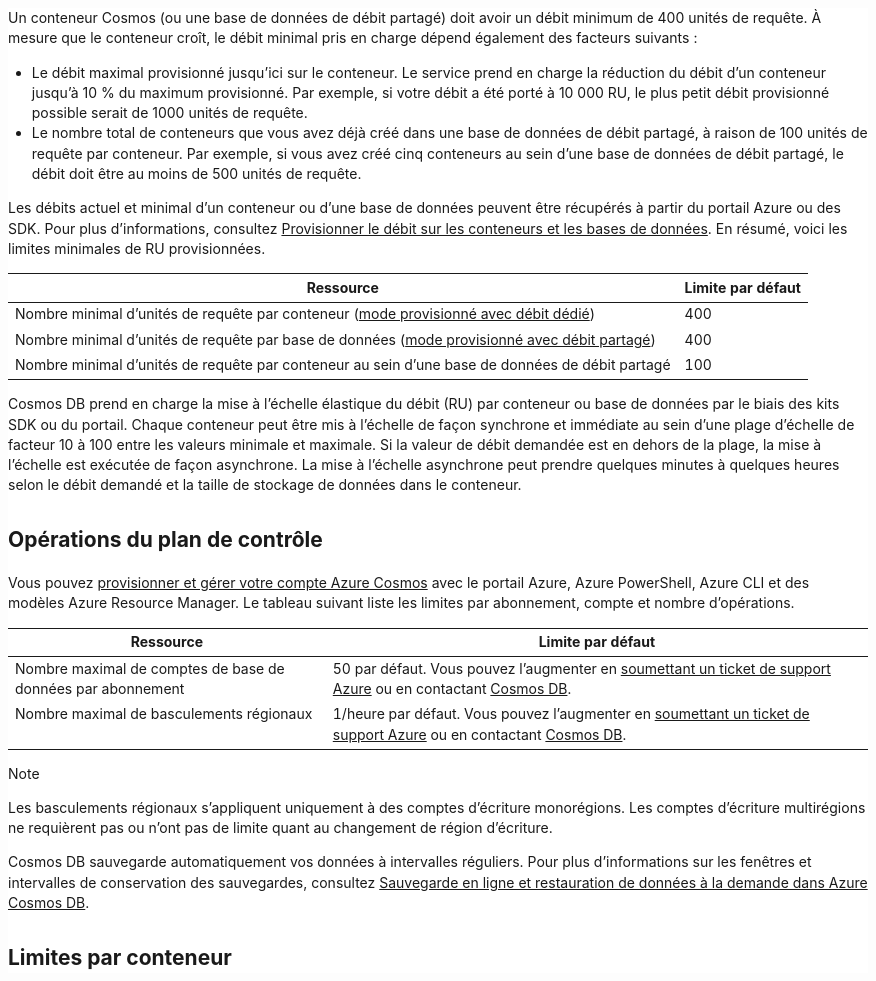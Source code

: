 Un conteneur Cosmos (ou une base de données de débit partagé) doit avoir un débit minimum de 400 unités de requête. À mesure que le conteneur croît, le débit minimal pris en charge dépend également des facteurs suivants :

* Le débit maximal provisionné jusqu’ici sur le conteneur. Le service prend en charge la réduction du débit d’un conteneur jusqu’à 10 % du maximum provisionné. Par exemple, si votre débit a été porté à 10 000 RU, le plus petit débit provisionné possible serait de 1000 unités de requête.
* Le nombre total de conteneurs que vous avez déjà créé dans une base de données de débit partagé, à raison de 100 unités de requête par conteneur. Par exemple, si vous avez créé cinq conteneurs au sein d’une base de données de débit partagé, le débit doit être au moins de 500 unités de requête.

Les débits actuel et minimal d’un conteneur ou d’une base de données peuvent être récupérés à partir du portail Azure ou des SDK. Pour plus d’informations, consultez [Provisionner le débit sur les conteneurs et les bases de données](set-throughput.md). En résumé, voici les limites minimales de RU provisionnées. 

| Ressource | Limite par défaut |
| --- | --- |
| Nombre minimal d’unités de requête par conteneur ([mode provisionné avec débit dédié](databases-containers-items.md#azure-cosmos-containers)) | 400 |
| Nombre minimal d’unités de requête par base de données ([mode provisionné avec débit partagé](databases-containers-items.md#azure-cosmos-containers)) | 400 |
| Nombre minimal d’unités de requête par conteneur au sein d’une base de données de débit partagé | 100 |

Cosmos DB prend en charge la mise à l’échelle élastique du débit (RU) par conteneur ou base de données par le biais des kits SDK ou du portail. Chaque conteneur peut être mis à l’échelle de façon synchrone et immédiate au sein d’une plage d’échelle de facteur 10 à 100 entre les valeurs minimale et maximale. Si la valeur de débit demandée est en dehors de la plage, la mise à l’échelle est exécutée de façon asynchrone. La mise à l’échelle asynchrone peut prendre quelques minutes à quelques heures selon le débit demandé et la taille de stockage de données dans le conteneur.  

## <a name="control-plane-operations"></a>Opérations du plan de contrôle

Vous pouvez [provisionner et gérer votre compte Azure Cosmos](how-to-manage-database-account.md) avec le portail Azure, Azure PowerShell, Azure CLI et des modèles Azure Resource Manager. Le tableau suivant liste les limites par abonnement, compte et nombre d’opérations.

| Ressource | Limite par défaut |
| --- | --- |
| Nombre maximal de comptes de base de données par abonnement | 50 par défaut. Vous pouvez l’augmenter en [soumettant un ticket de support Azure](https://docs.microsoft.com/azure/azure-supportability/how-to-create-azure-support-request) ou en contactant [Cosmos DB](mailto:askcosmosdb@microsoft.com).|
| Nombre maximal de basculements régionaux | 1/heure par défaut. Vous pouvez l’augmenter en [soumettant un ticket de support Azure](https://docs.microsoft.com/azure/azure-supportability/how-to-create-azure-support-request) ou en contactant [Cosmos DB](mailto:askcosmosdb@microsoft.com).|

> [!NOTE]
> Les basculements régionaux s’appliquent uniquement à des comptes d’écriture monorégions. Les comptes d’écriture multirégions ne requièrent pas ou n’ont pas de limite quant au changement de région d’écriture.

Cosmos DB sauvegarde automatiquement vos données à intervalles réguliers. Pour plus d’informations sur les fenêtres et intervalles de conservation des sauvegardes, consultez [Sauvegarde en ligne et restauration de données à la demande dans Azure Cosmos DB](online-backup-and-restore.md).

## <a name="per-container-limits"></a>Limites par conteneur
